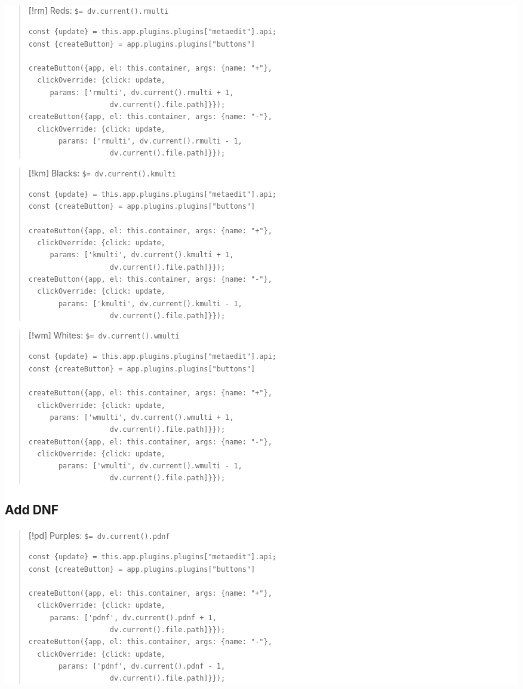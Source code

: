> [!rm] Reds: `$= dv.current().rmulti`
> 
> ```dataviewjs
> const {update} = this.app.plugins.plugins["metaedit"].api;
>const {createButton} = app.plugins.plugins["buttons"]
>
>createButton({app, el: this.container, args: {name: "+"}, 
>   clickOverride: {click: update, 
>      params: ['rmulti', dv.current().rmulti + 1,    
> 	                 dv.current().file.path]}});
>createButton({app, el: this.container, args: {name: "-"}, 
 >   clickOverride: {click: update, 
>        params: ['rmulti', dv.current().rmulti - 1,
>                    dv.current().file.path]}});
>```

> [!km] Blacks: `$= dv.current().kmulti`
> 
> ```dataviewjs
> const {update} = this.app.plugins.plugins["metaedit"].api;
>const {createButton} = app.plugins.plugins["buttons"]
>
>createButton({app, el: this.container, args: {name: "+"}, 
>   clickOverride: {click: update, 
>      params: ['kmulti', dv.current().kmulti + 1,    
> 	                 dv.current().file.path]}});
>createButton({app, el: this.container, args: {name: "-"}, 
 >   clickOverride: {click: update, 
>        params: ['kmulti', dv.current().kmulti - 1,
>                    dv.current().file.path]}});
>```

> [!wm] Whites: `$= dv.current().wmulti`
> 
> ```dataviewjs
> const {update} = this.app.plugins.plugins["metaedit"].api;
>const {createButton} = app.plugins.plugins["buttons"]
>
>createButton({app, el: this.container, args: {name: "+"}, 
>   clickOverride: {click: update, 
>      params: ['wmulti', dv.current().wmulti + 1,    
> 	                 dv.current().file.path]}});
>createButton({app, el: this.container, args: {name: "-"}, 
 >   clickOverride: {click: update, 
>        params: ['wmulti', dv.current().wmulti - 1,
>                    dv.current().file.path]}});
>```
## Add DNF
> [!pd] Purples: `$= dv.current().pdnf`
> 
> ```dataviewjs
> const {update} = this.app.plugins.plugins["metaedit"].api;
>const {createButton} = app.plugins.plugins["buttons"]
>
>createButton({app, el: this.container, args: {name: "+"}, 
>   clickOverride: {click: update, 
>      params: ['pdnf', dv.current().pdnf + 1,    
> 	                 dv.current().file.path]}});
>createButton({app, el: this.container, args: {name: "-"}, 
 >   clickOverride: {click: update, 
>        params: ['pdnf', dv.current().pdnf - 1,
>                    dv.current().file.path]}});
>```
